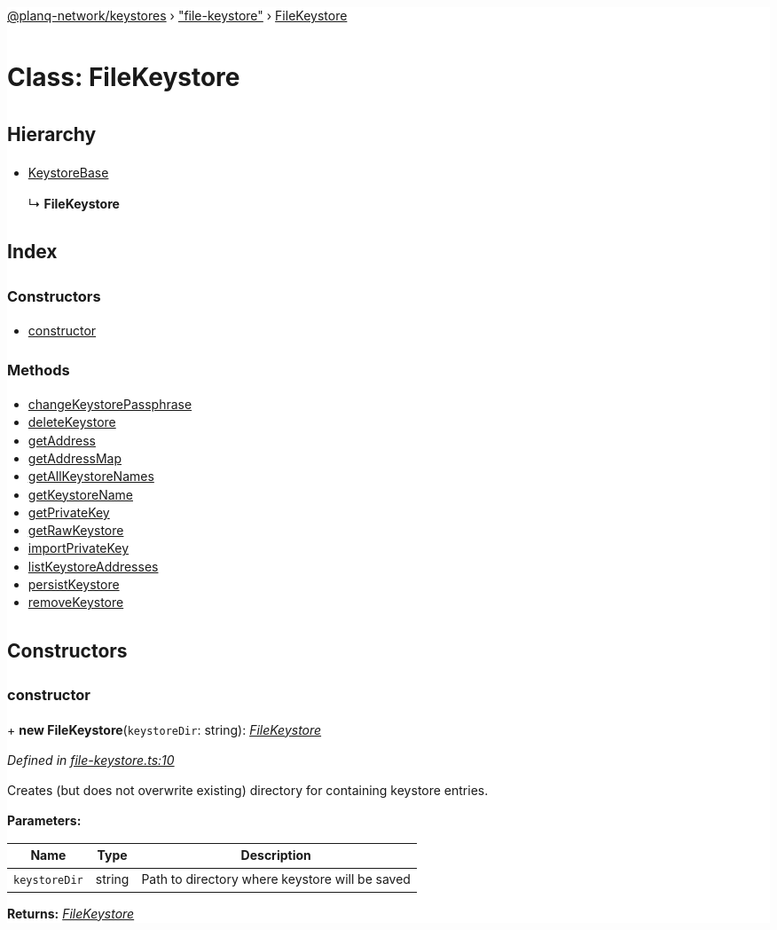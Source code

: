 [@planq-network/keystores](../README.md) › ["file-keystore"](../modules/_file_keystore_.md) › [FileKeystore](_file_keystore_.filekeystore.md)

# Class: FileKeystore

## Hierarchy

* [KeystoreBase](_keystore_base_.keystorebase.md)

  ↳ **FileKeystore**

## Index

### Constructors

* [constructor](_file_keystore_.filekeystore.md#constructor)

### Methods

* [changeKeystorePassphrase](_file_keystore_.filekeystore.md#changekeystorepassphrase)
* [deleteKeystore](_file_keystore_.filekeystore.md#deletekeystore)
* [getAddress](_file_keystore_.filekeystore.md#getaddress)
* [getAddressMap](_file_keystore_.filekeystore.md#getaddressmap)
* [getAllKeystoreNames](_file_keystore_.filekeystore.md#getallkeystorenames)
* [getKeystoreName](_file_keystore_.filekeystore.md#getkeystorename)
* [getPrivateKey](_file_keystore_.filekeystore.md#getprivatekey)
* [getRawKeystore](_file_keystore_.filekeystore.md#getrawkeystore)
* [importPrivateKey](_file_keystore_.filekeystore.md#importprivatekey)
* [listKeystoreAddresses](_file_keystore_.filekeystore.md#listkeystoreaddresses)
* [persistKeystore](_file_keystore_.filekeystore.md#persistkeystore)
* [removeKeystore](_file_keystore_.filekeystore.md#removekeystore)

## Constructors

###  constructor

\+ **new FileKeystore**(`keystoreDir`: string): *[FileKeystore](_file_keystore_.filekeystore.md)*

*Defined in [file-keystore.ts:10](https://github.com/planq-network/planq-sdk/blob/master/packages/sdk/keystores/src/file-keystore.ts#L10)*

Creates (but does not overwrite existing) directory
for containing keystore entries.

**Parameters:**

Name | Type | Description |
------ | ------ | ------ |
`keystoreDir` | string | Path to directory where keystore will be saved  |

**Returns:** *[FileKeystore](_file_keystore_.filekeystore.md)*
